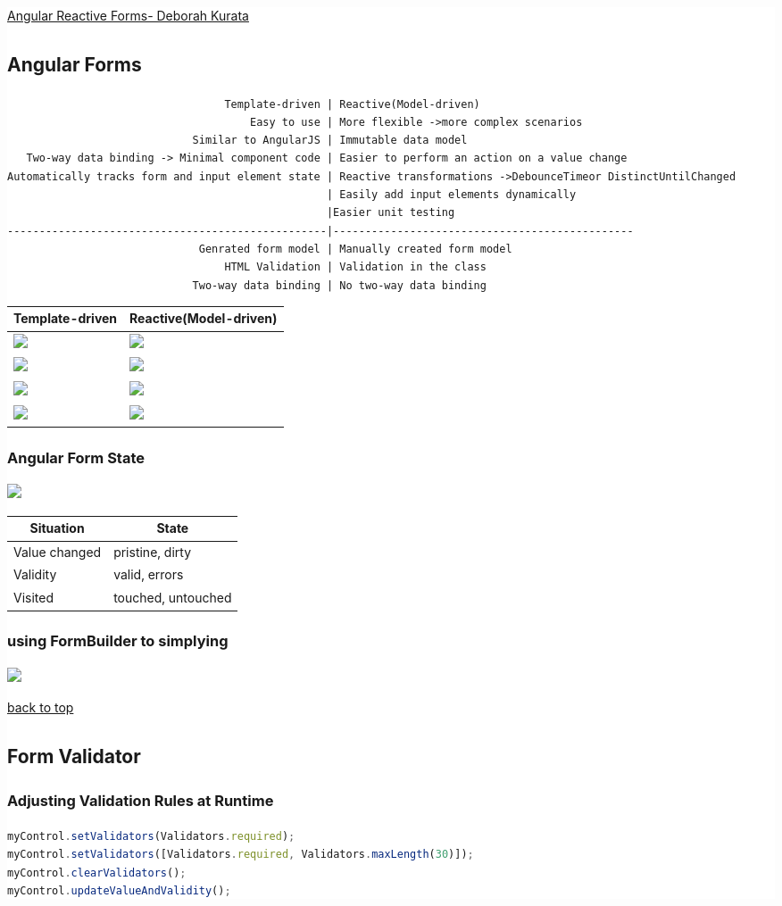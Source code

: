 [Angular Reactive Forms- Deborah Kurata](#top)

## Angular Forms

```
                                  Template-driven | Reactive(Model-driven)
                                      Easy to use | More flexible ->more complex scenarios
                             Similar to AngularJS | Immutable data model
   Two-way data binding -> Minimal component code | Easier to perform an action on a value change
Automatically tracks form and input element state | Reactive transformations ->DebounceTimeor DistinctUntilChanged
                                                  | Easily add input elements dynamically
                                                  |Easier unit testing
--------------------------------------------------|-----------------------------------------------
                              Genrated form model | Manually created form model
                                  HTML Validation | Validation in the class
                             Two-way data binding | No two-way data binding
```


Template-driven | Reactive(Model-driven)
---|---
![](https://i.imgur.com/271ZFOC.png)|![](https://i.imgur.com/KnVvaPY.png)
![](https://i.imgur.com/AUUhtRy.png)|![](https://i.imgur.com/ud2i9e9.png)
![](https://i.imgur.com/4Lfgk0t.png)|![](https://i.imgur.com/lzMmxn3.png)
![](https://i.imgur.com/uVBSAEO.png)|![](https://i.imgur.com/eZreduO.png)

### Angular Form State

![](https://i.imgur.com/Ay5es5M.png)

Situation | State
---|--
Value changed| pristine, dirty
Validity | valid, errors
Visited| touched, untouched

### using FormBuilder to simplying

![](https://i.imgur.com/aVIhUJR.png)

[back to top](#top)

## Form Validator

### Adjusting Validation Rules at Runtime

```javascript
myControl.setValidators(Validators.required);
myControl.setValidators([Validators.required, Validators.maxLength(30)]);
myControl.clearValidators();
myControl.updateValueAndValidity();
```
